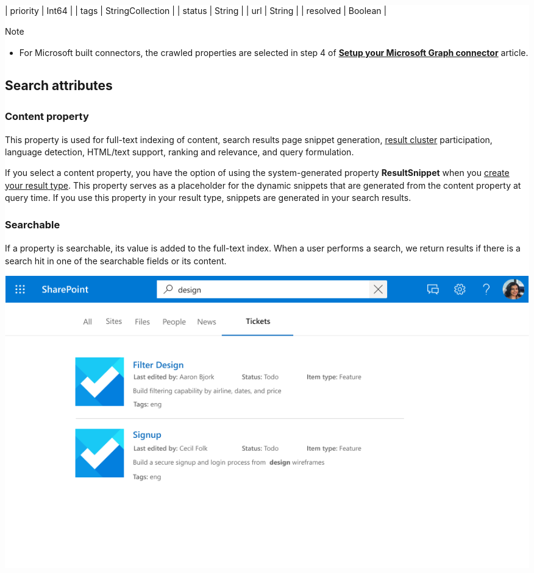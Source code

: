 | priority       | Int64            |
| tags           | StringCollection |
| status         | String           |
| url            | String           |
| resolved       | Boolean          |

> [!NOTE]
> * For Microsoft built connectors, the crawled properties are selected in step 4 of [**Setup your Microsoft Graph connector**](configure-connector.md) article.

## Search attributes

### Content property

This property is used for full-text indexing of content, search results page snippet generation, [result cluster](result-cluster.md) participation, language detection, HTML/text support, ranking and relevance, and query formulation.

If you select a content property, you have the option of using the system-generated property **ResultSnippet** when you [create your result type](customize-results-layout.md). This property serves as a placeholder for the dynamic snippets that are generated from the content property at query time. If you use this property in your result type, snippets are generated in your search results.

### Searchable

If a property is searchable, its value is added to the full-text index. When a user performs a search, we return results if there is a search hit in one of the searchable fields or its content.

![Diagram that shows a search for "design" displaying results for hits against the property title and content.](./media/manage-schema-images/connecting-external-content-manage-items-schema-1.png)
